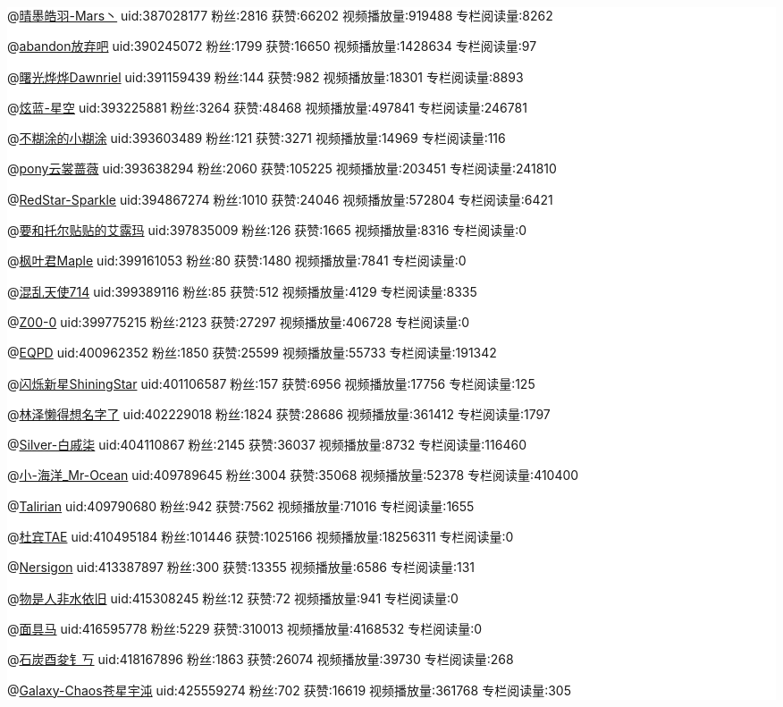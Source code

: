 @[晴墨皓羽-Mars丶](https://space.bilibili.com/387028177) uid:387028177 粉丝:2816 获赞:66202 视频播放量:919488 专栏阅读量:8262  

@[abandon放弃吧](https://space.bilibili.com/390245072) uid:390245072 粉丝:1799 获赞:16650 视频播放量:1428634 专栏阅读量:97  

@[曙光烨烨Dawnriel](https://space.bilibili.com/391159439) uid:391159439 粉丝:144 获赞:982 视频播放量:18301 专栏阅读量:8893  

@[炫蓝-星空](https://space.bilibili.com/393225881) uid:393225881 粉丝:3264 获赞:48468 视频播放量:497841 专栏阅读量:246781  

@[不糊涂的小糊涂](https://space.bilibili.com/393603489) uid:393603489 粉丝:121 获赞:3271 视频播放量:14969 专栏阅读量:116  

@[pony云裳蔷薇](https://space.bilibili.com/393638294) uid:393638294 粉丝:2060 获赞:105225 视频播放量:203451 专栏阅读量:241810  

@[RedStar-Sparkle](https://space.bilibili.com/394867274) uid:394867274 粉丝:1010 获赞:24046 视频播放量:572804 专栏阅读量:6421  

@[要和托尔贴贴的艾露玛](https://space.bilibili.com/397835009) uid:397835009 粉丝:126 获赞:1665 视频播放量:8316 专栏阅读量:0  

@[枫叶君Maple](https://space.bilibili.com/399161053) uid:399161053 粉丝:80 获赞:1480 视频播放量:7841 专栏阅读量:0  

@[混乱天使714](https://space.bilibili.com/399389116) uid:399389116 粉丝:85 获赞:512 视频播放量:4129 专栏阅读量:8335  

@[Z00-0](https://space.bilibili.com/399775215) uid:399775215 粉丝:2123 获赞:27297 视频播放量:406728 专栏阅读量:0  

@[EQPD](https://space.bilibili.com/400962352) uid:400962352 粉丝:1850 获赞:25599 视频播放量:55733 专栏阅读量:191342  

@[闪烁新星ShiningStar](https://space.bilibili.com/401106587) uid:401106587 粉丝:157 获赞:6956 视频播放量:17756 专栏阅读量:125  

@[林泽懒得想名字了](https://space.bilibili.com/402229018) uid:402229018 粉丝:1824 获赞:28686 视频播放量:361412 专栏阅读量:1797  

@[Silver-白戚柒](https://space.bilibili.com/404110867) uid:404110867 粉丝:2145 获赞:36037 视频播放量:8732 专栏阅读量:116460  

@[小-海洋\_Mr-Ocean](https://space.bilibili.com/409789645) uid:409789645 粉丝:3004 获赞:35068 视频播放量:52378 专栏阅读量:410400  

@[Talirian](https://space.bilibili.com/409790680) uid:409790680 粉丝:942 获赞:7562 视频播放量:71016 专栏阅读量:1655  

@[杜宾TAE](https://space.bilibili.com/410495184) uid:410495184 粉丝:101446 获赞:1025166 视频播放量:18256311 专栏阅读量:0  

@[Nersigon](https://space.bilibili.com/413387897) uid:413387897 粉丝:300 获赞:13355 视频播放量:6586 专栏阅读量:131  

@[物是人非水依旧](https://space.bilibili.com/415308245) uid:415308245 粉丝:12 获赞:72 视频播放量:941 专栏阅读量:0  

@[面具马](https://space.bilibili.com/416595778) uid:416595778 粉丝:5229 获赞:310013 视频播放量:4168532 专栏阅读量:0  

@[石炭酉夋钅丂](https://space.bilibili.com/418167896) uid:418167896 粉丝:1863 获赞:26074 视频播放量:39730 专栏阅读量:268  

@[Galaxy-Chaos苍星宇沌](https://space.bilibili.com/425559274) uid:425559274 粉丝:702 获赞:16619 视频播放量:361768 专栏阅读量:305  
